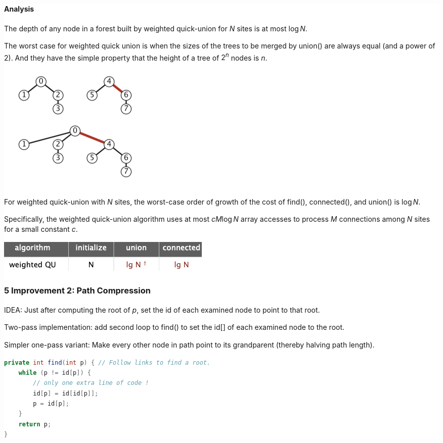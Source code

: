 #### Analysis

The depth of any node in a forest built by weighted quick-union for $N$ sites is at most $\log N$.

The worst case for weighted quick union is when the sizes of the trees to be merged by <C>union()</C> are always equal (and a power of 2). And they have the simple property that the height of a tree of $2^n$ nodes is $n$.

![worstCaseWeightedQuickUnion](figures/worstCaseWeightedQuickUnion.png)


For weighted quick-union with $N$ sites, the worst-case order of growth of the cost of <C>find()</C>, <C>connected()</C>, and <C>union()</C> is $\log N$.

Specifically, the weighted quick-union algorithm uses at most $cM\log N$ array accesses to process $M$ connections among $N$ sites for a small constant $c$.


![WeightedQuickUnionAnalysis](figures/WeightedQuickUnionAnalysis.png)



### 5 Improvement 2: Path Compression

IDEA: Just after computing the root of $p$, set the id of each examined node to point to that root.

Two-pass implementation: add second loop to <C>find()</C> to set the id[] of each examined node to the root.

Simpler one-pass variant: Make every other node in path point to its grandparent (thereby halving path length).

```Java
private int find(int p) { // Follow links to find a root.
    while (p != id[p]) {
        // only one extra line of code !
        id[p] = id[id[p]];
        p = id[p];
    }
    return p;
}
```
